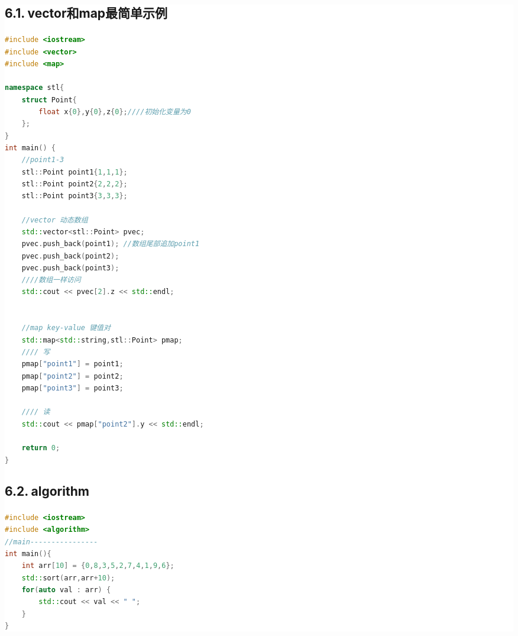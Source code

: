 ## 6.1. vector和map最简单示例
```cpp
#include <iostream>
#include <vector>
#include <map>

namespace stl{
    struct Point{
        float x{0},y{0},z{0};////初始化变量为0
    };
}
int main() {
    //point1-3
    stl::Point point1{1,1,1};
    stl::Point point2{2,2,2};
    stl::Point point3{3,3,3};

    //vector 动态数组
    std::vector<stl::Point> pvec;
    pvec.push_back(point1); //数组尾部追加point1
    pvec.push_back(point2);
    pvec.push_back(point3);
    ////数组一样访问
    std::cout << pvec[2].z << std::endl;            
    

    //map key-value 键值对
    std::map<std::string,stl::Point> pmap;
    //// 写
    pmap["point1"] = point1;
    pmap["point2"] = point2;
    pmap["point3"] = point3;

    //// 读
    std::cout << pmap["point2"].y << std::endl;

    return 0;
}


```
## 6.2. algorithm
```cpp
#include <iostream>
#include <algorithm>
//main----------------
int main(){
    int arr[10] = {0,8,3,5,2,7,4,1,9,6};
    std::sort(arr,arr+10); 
    for(auto val : arr) {
        std::cout << val << " ";
    }
}
```
